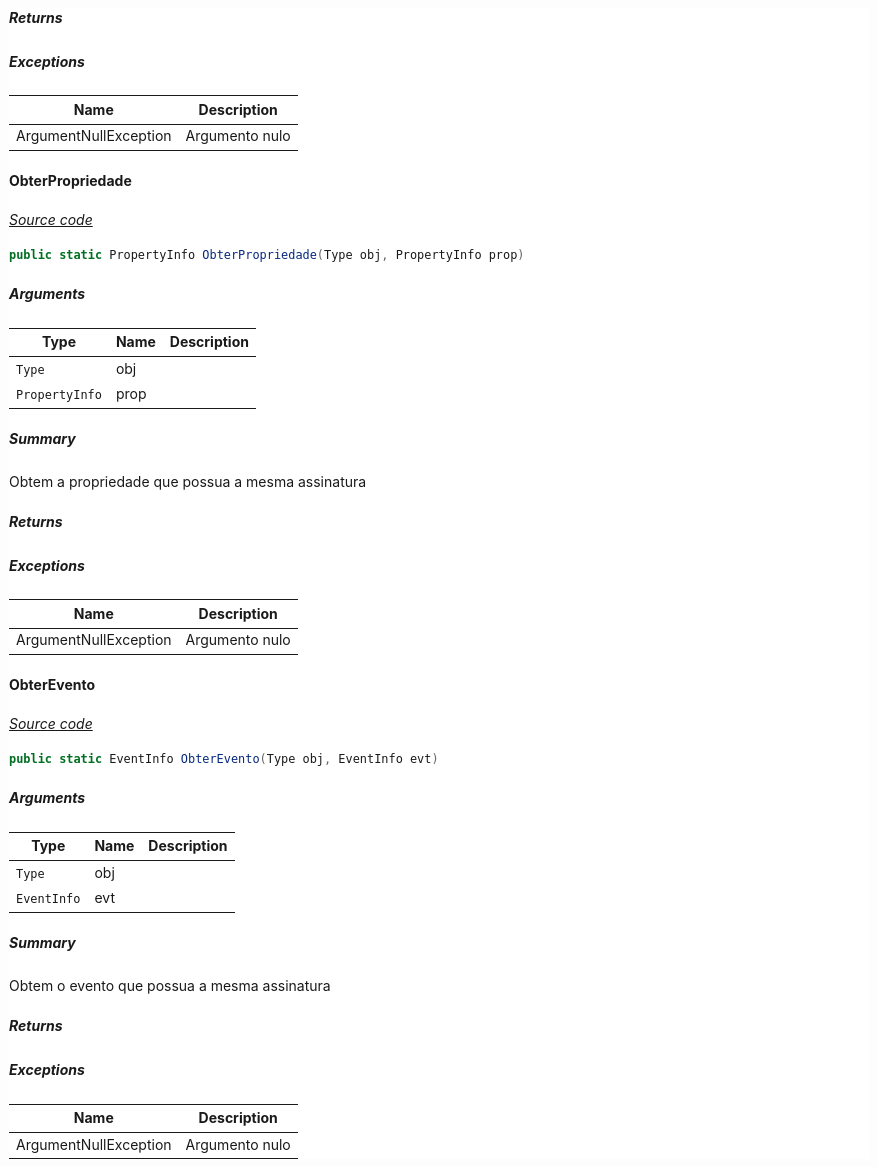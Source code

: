 ##### Returns


##### Exceptions
| Name | Description |
| --- | --- |
| ArgumentNullException | Argumento nulo |

#### ObterPropriedade
[*Source code*](https://github.com///blob//src/Propeus.Modulo.Abstrato/Util/Tipos/Helper.cs#L16707566)
```csharp
public static PropertyInfo ObterPropriedade(Type obj, PropertyInfo prop)
```
##### Arguments
| Type | Name | Description |
| --- | --- | --- |
| `Type` | obj |  |
| `PropertyInfo` | prop |  |

##### Summary
Obtem a propriedade que possua a mesma assinatura

##### Returns


##### Exceptions
| Name | Description |
| --- | --- |
| ArgumentNullException | Argumento nulo |

#### ObterEvento
[*Source code*](https://github.com///blob//src/Propeus.Modulo.Dinamico/Regras/ModuloIgnorarRegra.cs#L15)
```csharp
public static EventInfo ObterEvento(Type obj, EventInfo evt)
```
##### Arguments
| Type | Name | Description |
| --- | --- | --- |
| `Type` | obj |  |
| `EventInfo` | evt |  |

##### Summary
Obtem o evento que possua a mesma assinatura

##### Returns


##### Exceptions
| Name | Description |
| --- | --- |
| ArgumentNullException | Argumento nulo |
